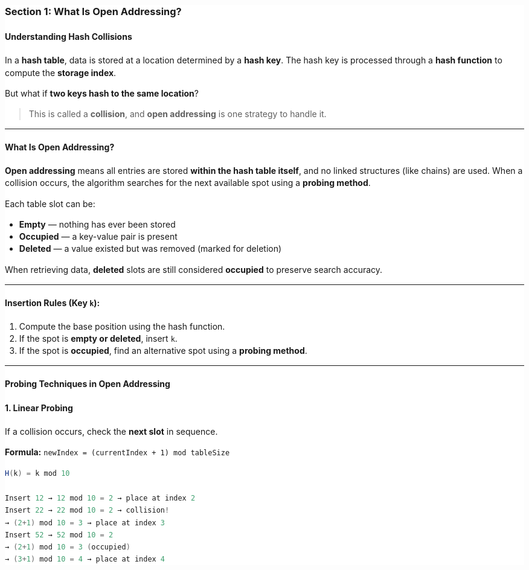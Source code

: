 ### Section 1: What Is Open Addressing?

#### Understanding Hash Collisions

In a **hash table**, data is stored at a location determined by a **hash key**. The hash key is processed through a **hash function** to compute the **storage index**.

But what if **two keys hash to the same location**?

> This is called a **collision**, and **open addressing** is one strategy to handle it.

---

#### What Is Open Addressing?

**Open addressing** means all entries are stored **within the hash table itself**, and no linked structures (like chains) are used. When a collision occurs, the algorithm searches for the next available spot using a **probing method**.

Each table slot can be:

* **Empty** — nothing has ever been stored
* **Occupied** — a key-value pair is present
* **Deleted** — a value existed but was removed (marked for deletion)

When retrieving data, **deleted** slots are still considered **occupied** to preserve search accuracy.

---

#### Insertion Rules (Key `k`):

1. Compute the base position using the hash function.
2. If the spot is **empty or deleted**, insert `k`.
3. If the spot is **occupied**, find an alternative spot using a **probing method**.

---

#### Probing Techniques in Open Addressing

#### 1. Linear Probing

If a collision occurs, check the **next slot** in sequence.

**Formula:**
`newIndex = (currentIndex + 1) mod tableSize`

```java
H(k) = k mod 10

Insert 12 → 12 mod 10 = 2 → place at index 2  
Insert 22 → 22 mod 10 = 2 → collision!  
→ (2+1) mod 10 = 3 → place at index 3  
Insert 52 → 52 mod 10 = 2  
→ (2+1) mod 10 = 3 (occupied)  
→ (3+1) mod 10 = 4 → place at index 4
```
